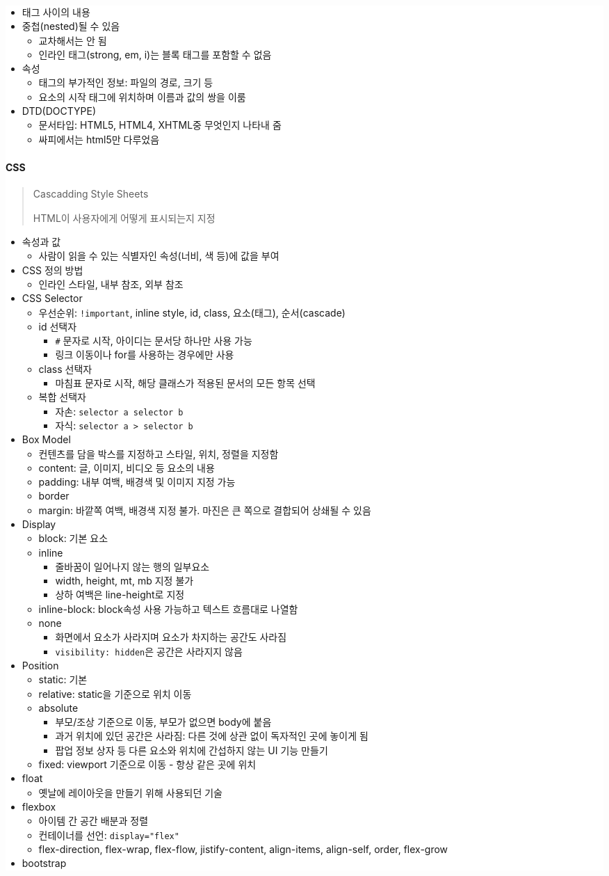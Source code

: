   - 태그 사이의 내용
  - 중첩(nested)될 수 있음
    - 교차해서는 안 됨
    - 인라인 태그(strong, em, i)는 블록 태그를 포함할 수 없음
- 속성
  - 태그의 부가적인 정보: 파일의 경로, 크기 등
  - 요소의 시작 태그에 위치하며 이름과 값의 쌍을 이룸
- DTD(DOCTYPE)
  - 문서타입: HTML5, HTML4, XHTML중 무엇인지 나타내 줌
  - 싸피에서는 html5만 다루었음

#### CSS

> Cascadding Style Sheets
>
> HTML이 사용자에게 어떻게 표시되는지 지정

- 속성과 값
  - 사람이 읽을 수 있는 식별자인 속성(너비, 색 등)에 값을 부여
- CSS 정의 방법
  - 인라인 스타일, 내부 참조, 외부 참조
- CSS Selector
  - 우선순위: `!important`, inline style, id, class, 요소(태그), 순서(cascade)
  - id 선택자
    - `#` 문자로 시작, 아이디는 문서당 하나만 사용 가능
    - 링크 이동이나 for를 사용하는 경우에만 사용
  - class 선택자
    - 마침표 문자로 시작, 해당 클래스가 적용된 문서의 모든 항목 선택
  - 복합 선택자
    - 자손: `selector a selector b`
    - 자식: `selector a > selector b`
- Box Model
  - 컨텐츠를 담을 박스를 지정하고 스타일, 위치, 정렬을 지정함
  - content: 글, 이미지, 비디오 등 요소의 내용
  - padding: 내부 여백, 배경색 및 이미지 지정 가능
  - border
  - margin: 바깥쪽 여백, 배경색 지정 불가. 마진은 큰 쪽으로 결합되어 상쇄될 수 있음
- Display
  - block: 기본 요소
  - inline
    - 줄바꿈이 일어나지 않는 행의 일부요소
    - width, height, mt, mb 지정 불가
    - 상하 여백은 line-height로 지정
  - inline-block: block속성 사용 가능하고 텍스트 흐름대로 나열함
  - none
    - 화면에서 요소가 사라지며 요소가 차지하는 공간도 사라짐
    - `visibility: hidden`은 공간은 사라지지 않음
- Position
  - static: 기본
  - relative: static을 기준으로 위치 이동
  - absolute
    - 부모/조상 기준으로 이동, 부모가 없으면 body에 붙음
    - 과거 위치에 있던 공간은 사라짐: 다른 것에 상관 없이 독자적인 곳에 놓이게 됨
    - 팝업 정보 상자 등 다른 요소와 위치에 간섭하지 않는 UI 기능 만들기
  - fixed: viewport 기준으로 이동 - 항상 같은 곳에 위치
- float
  - 옛날에 레이아웃을 만들기 위해 사용되던 기술
- flexbox
  - 아이템 간 공간 배분과 정렬
  - 컨테이너를 선언: `display="flex"`
  - flex-direction, flex-wrap, flex-flow, jistify-content, align-items, align-self, order, flex-grow
- bootstrap
